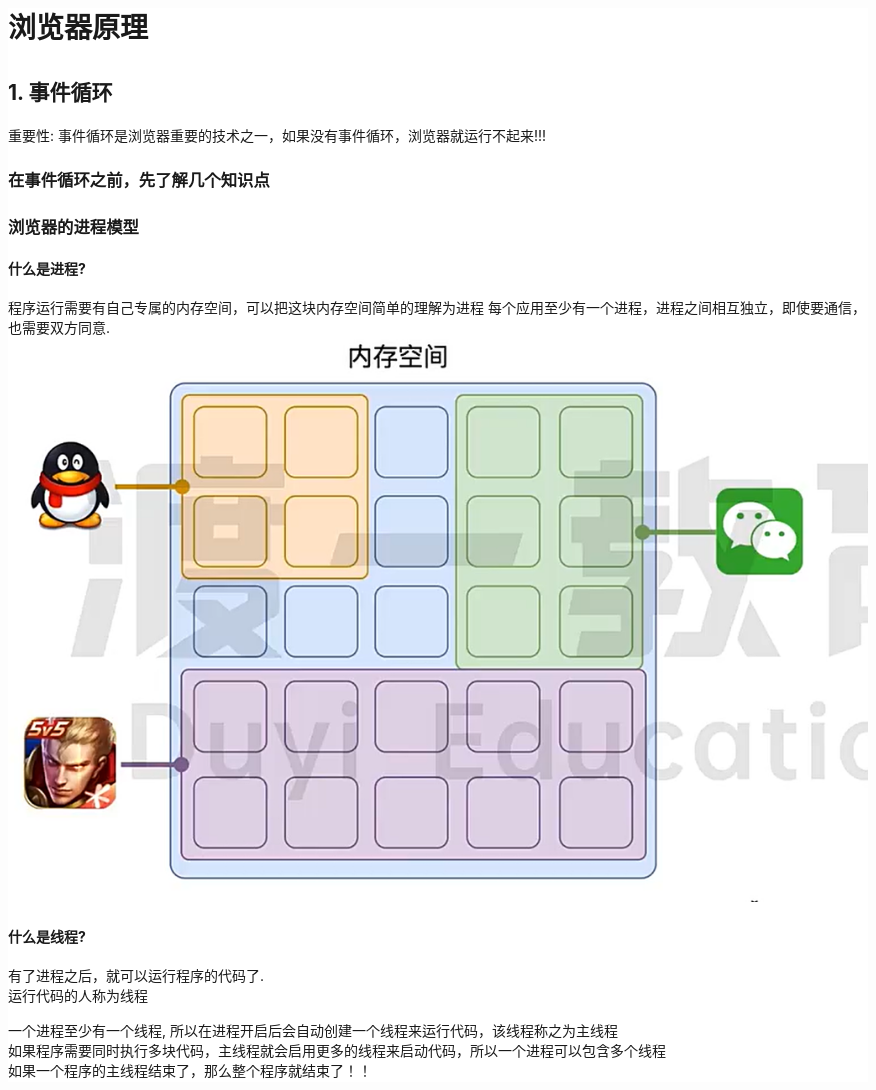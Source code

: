# 浏览器原理

## 1. 事件循环
重要性: 事件循环是浏览器重要的技术之一，如果没有事件循环，浏览器就运行不起来!!!

### 在事件循环之前，先了解几个知识点

### 浏览器的进程模型

#### 什么是进程? 
程序运行需要有自己专属的内存空间，可以把这块内存空间简单的理解为进程
每个应用至少有一个进程，进程之间相互独立，即使要通信，也需要双方同意.
![img](/images/jincheng.png)

#### 什么是线程? 
有了进程之后，就可以运行程序的代码了.  
运行代码的人称为线程  

一个进程至少有一个线程, 所以在进程开启后会自动创建一个线程来运行代码，该线程称之为主线程  
如果程序需要同时执行多块代码，主线程就会启用更多的线程来启动代码，所以一个进程可以包含多个线程  
如果一个程序的主线程结束了，那么整个程序就结束了！！
